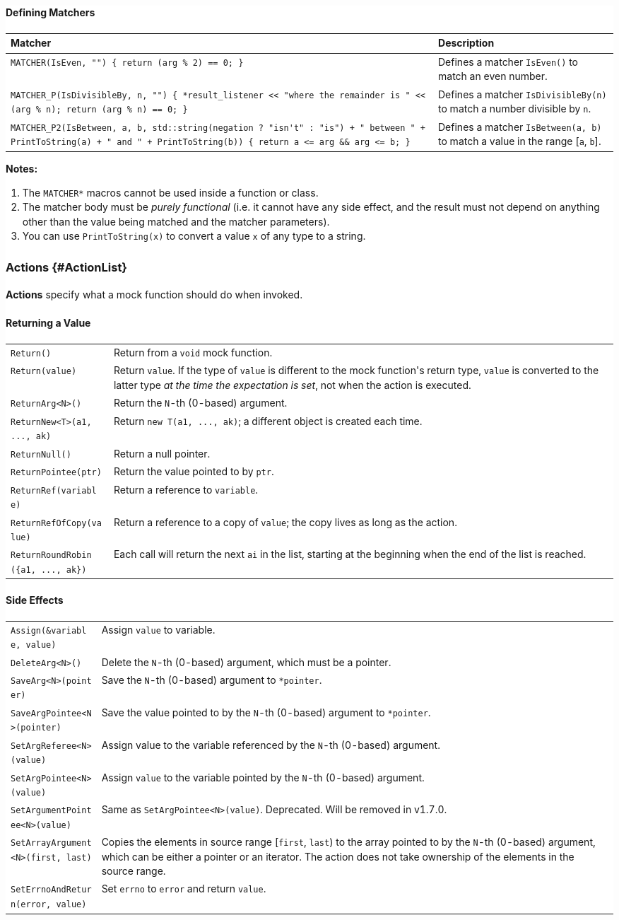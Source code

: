 #### Defining Matchers


| Matcher                              | Description                           |
| :----------------------------------- | :------------------------------------ |
| `MATCHER(IsEven, "") { return (arg % 2) == 0; }` | Defines a matcher `IsEven()` to match an even number. |
| `MATCHER_P(IsDivisibleBy, n, "") { *result_listener << "where the remainder is " << (arg % n); return (arg % n) == 0; }` | Defines a matcher `IsDivisibleBy(n)` to match a number divisible by `n`. |
| `MATCHER_P2(IsBetween, a, b, std::string(negation ? "isn't" : "is") + " between " + PrintToString(a) + " and " + PrintToString(b)) { return a <= arg && arg <= b; }` | Defines a matcher `IsBetween(a, b)` to match a value in the range [`a`, `b`]. |


**Notes:**

1.  The `MATCHER*` macros cannot be used inside a function or class.
2.  The matcher body must be *purely functional* (i.e. it cannot have any side
    effect, and the result must not depend on anything other than the value
    being matched and the matcher parameters).
3.  You can use `PrintToString(x)` to convert a value `x` of any type to a
    string.

### Actions {#ActionList}

**Actions** specify what a mock function should do when invoked.

#### Returning a Value


|                                   |                                               |
| :-------------------------------- | :-------------------------------------------- |
| `Return()`                        | Return from a `void` mock function.           |
| `Return(value)`                   | Return `value`. If the type of `value` is     different to the mock function's return type, `value` is converted to the latter type <i>at the time the expectation is set</i>, not when the action is executed. |
| `ReturnArg<N>()`                  | Return the `N`-th (0-based) argument.         |
| `ReturnNew<T>(a1, ..., ak)`       | Return `new T(a1, ..., ak)`; a different      object is created each time. |
| `ReturnNull()`                    | Return a null pointer.                        |
| `ReturnPointee(ptr)`              | Return the value pointed to by `ptr`.         |
| `ReturnRef(variable)`             | Return a reference to `variable`.             |
| `ReturnRefOfCopy(value)`          | Return a reference to a copy of `value`; the  copy lives as long as the action. |
| `ReturnRoundRobin({a1, ..., ak})` | Each call will return the next `ai` in the list, starting at the beginning when the end of the list is reached. |


#### Side Effects


|                                    |                                         |
| :--------------------------------- | :-------------------------------------- |
| `Assign(&variable, value)` | Assign `value` to variable. |
| `DeleteArg<N>()` | Delete the `N`-th (0-based) argument, which must be a pointer. |
| `SaveArg<N>(pointer)` | Save the `N`-th (0-based) argument to `*pointer`. |
| `SaveArgPointee<N>(pointer)` | Save the value pointed to by the `N`-th (0-based) argument to `*pointer`. |
| `SetArgReferee<N>(value)` | Assign value to the variable referenced by the `N`-th (0-based) argument. |
| `SetArgPointee<N>(value)` | Assign `value` to the variable pointed by the `N`-th (0-based) argument. |
| `SetArgumentPointee<N>(value)` | Same as `SetArgPointee<N>(value)`. Deprecated. Will be removed in v1.7.0. |
| `SetArrayArgument<N>(first, last)` | Copies the elements in source range [`first`, `last`) to the array pointed to by the `N`-th (0-based) argument, which can be either a pointer or an iterator. The action does not take ownership of the elements in the source range. |
| `SetErrnoAndReturn(error, value)` | Set `errno` to `error` and return `value`. |